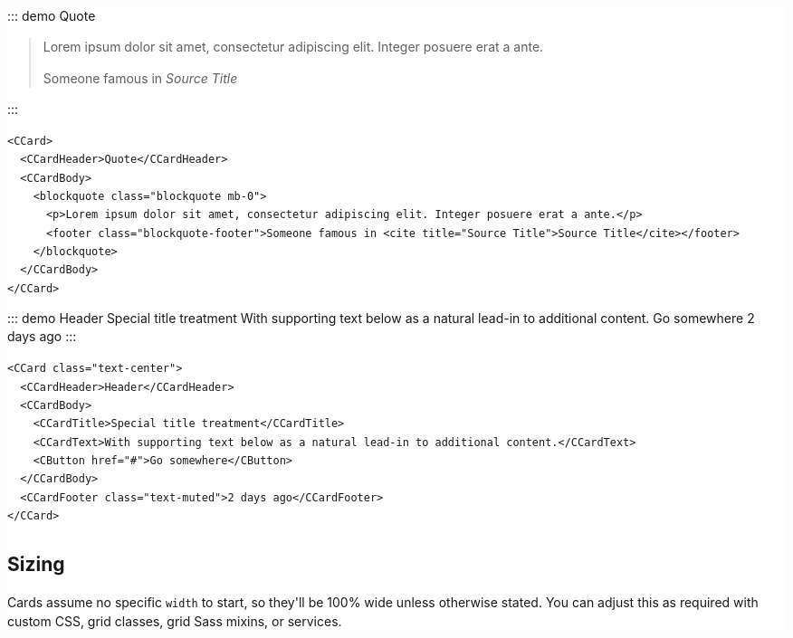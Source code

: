 ::: demo
<CCard>
  <CCardHeader>Quote</CCardHeader>
  <CCardBody>
    <blockquote class="blockquote mb-0">
      <p>Lorem ipsum dolor sit amet, consectetur adipiscing elit. Integer posuere erat a ante.</p>
      <footer class="blockquote-footer">Someone famous in <cite title="Source Title">Source Title</cite></footer>
    </blockquote>
  </CCardBody>
</CCard>
:::
```vue
<CCard>
  <CCardHeader>Quote</CCardHeader>
  <CCardBody>
    <blockquote class="blockquote mb-0">
      <p>Lorem ipsum dolor sit amet, consectetur adipiscing elit. Integer posuere erat a ante.</p>
      <footer class="blockquote-footer">Someone famous in <cite title="Source Title">Source Title</cite></footer>
    </blockquote>
  </CCardBody>
</CCard>
```

::: demo
<CCard class="text-center">
  <CCardHeader>Header</CCardHeader>
  <CCardBody>
    <CCardTitle>Special title treatment</CCardTitle>
    <CCardText>With supporting text below as a natural lead-in to additional content.</CCardText>
    <CButton href="#">Go somewhere</CButton>
  </CCardBody>
  <CCardFooter class="text-muted">2 days ago</CCardFooter>
</CCard>
:::
```vue
<CCard class="text-center">
  <CCardHeader>Header</CCardHeader>
  <CCardBody>
    <CCardTitle>Special title treatment</CCardTitle>
    <CCardText>With supporting text below as a natural lead-in to additional content.</CCardText>
    <CButton href="#">Go somewhere</CButton>
  </CCardBody>
  <CCardFooter class="text-muted">2 days ago</CCardFooter>
</CCard>
```

## Sizing

Cards assume no specific `width` to start, so they'll be 100% wide unless otherwise stated. You can adjust this as required with custom CSS, grid classes, grid Sass mixins, or services.
